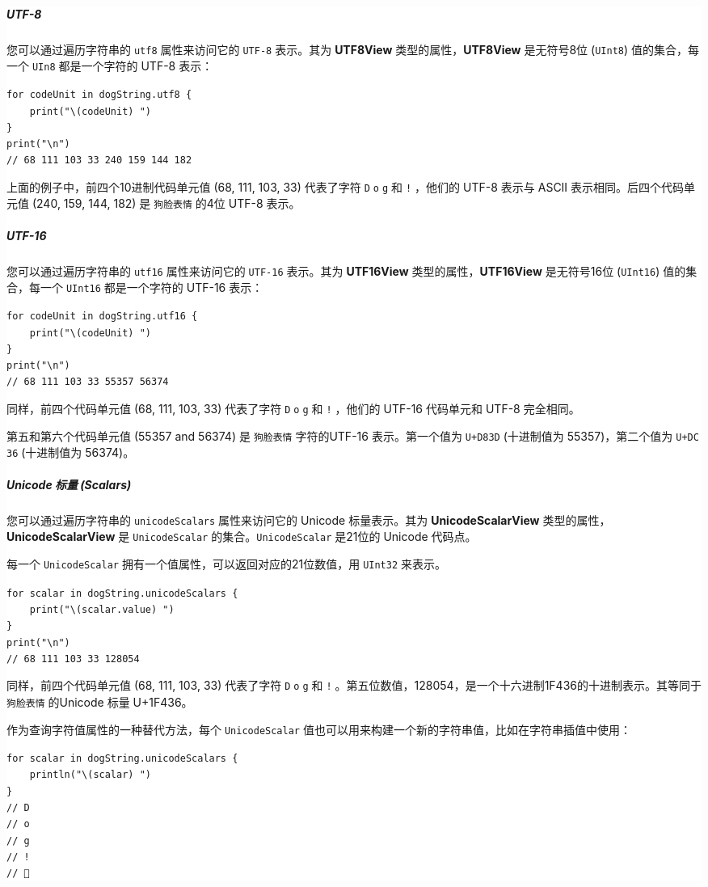 ##### UTF-8

您可以通过遍历字符串的 `utf8` 属性来访问它的 `UTF-8` 表示。其为 **UTF8View** 类型的属性，**UTF8View** 是无符号8位 (`UInt8`) 值的集合，每一个 `UIn8` 都是一个字符的 UTF-8 表示：

```
for codeUnit in dogString.utf8 {
    print("\(codeUnit) ")
}
print("\n")
// 68 111 103 33 240 159 144 182
```

上面的例子中，前四个10进制代码单元值 (68, 111, 103, 33) 代表了字符 `D` `o` `g` 和 `!` ，他们的 UTF-8 表示与 ASCII 表示相同。后四个代码单元值 (240, 159, 144, 182) 是 `狗脸表情` 的4位 UTF-8 表示。

##### UTF-16

您可以通过遍历字符串的 `utf16` 属性来访问它的 `UTF-16` 表示。其为 **UTF16View** 类型的属性，**UTF16View** 是无符号16位 (`UInt16`) 值的集合，每一个 `UInt16` 都是一个字符的 UTF-16 表示：

```
for codeUnit in dogString.utf16 {
    print("\(codeUnit) ")
}
print("\n")
// 68 111 103 33 55357 56374
```

同样，前四个代码单元值 (68, 111, 103, 33) 代表了字符 `D` `o` `g` 和 `!` ，他们的 UTF-16 代码单元和 UTF-8 完全相同。

第五和第六个代码单元值 (55357 and 56374) 是 `狗脸表情` 字符的UTF-16 表示。第一个值为 `U+D83D` (十进制值为 55357)，第二个值为 `U+DC36` (十进制值为 56374)。

##### Unicode 标量 (Scalars)

您可以通过遍历字符串的 `unicodeScalars` 属性来访问它的 Unicode 标量表示。其为 **UnicodeScalarView** 类型的属性， **UnicodeScalarView** 是 `UnicodeScalar` 的集合。`UnicodeScalar` 是21位的 Unicode 代码点。

每一个 `UnicodeScalar` 拥有一个值属性，可以返回对应的21位数值，用 `UInt32` 来表示。

```
for scalar in dogString.unicodeScalars {
    print("\(scalar.value) ")
}
print("\n")
// 68 111 103 33 128054
```

同样，前四个代码单元值 (68, 111, 103, 33) 代表了字符 `D` `o` `g` 和 `!` 。第五位数值，128054，是一个十六进制1F436的十进制表示。其等同于 `狗脸表情` 的Unicode 标量 U+1F436。

作为查询字符值属性的一种替代方法，每个 `UnicodeScalar` 值也可以用来构建一个新的字符串值，比如在字符串插值中使用：

```
for scalar in dogString.unicodeScalars {
    println("\(scalar) ")
}
// D
// o
// g
// !
// 🐶
```

